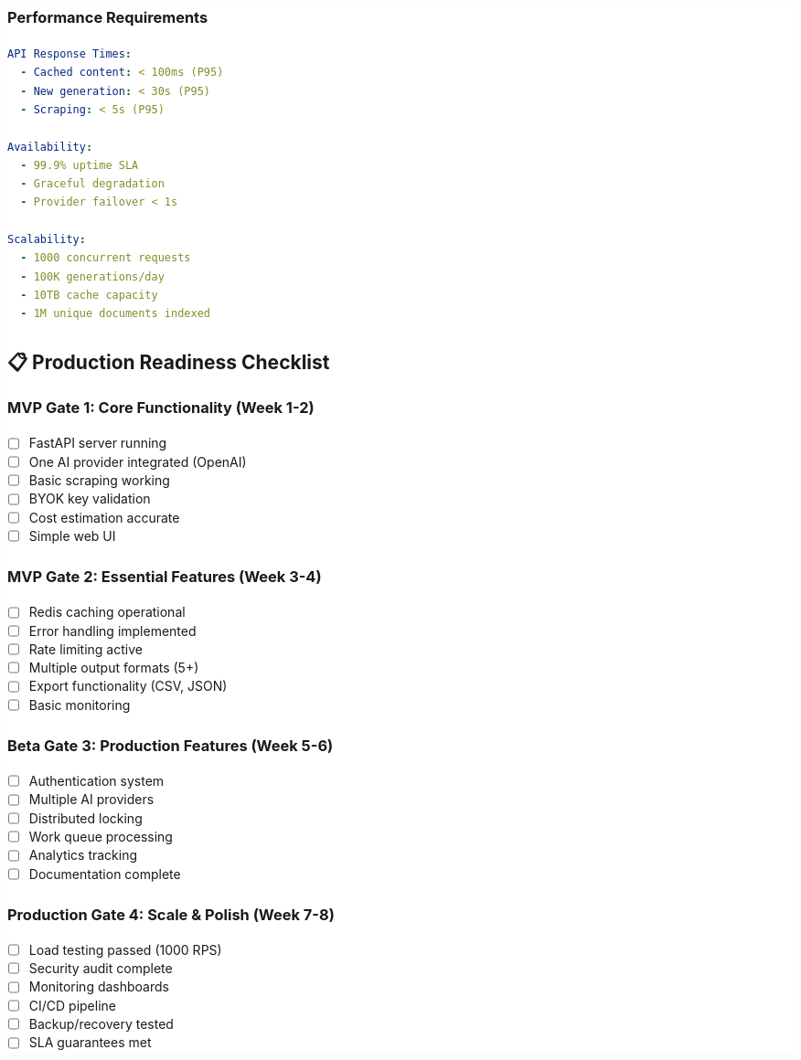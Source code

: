 ### Performance Requirements
```yaml
API Response Times:
  - Cached content: < 100ms (P95)
  - New generation: < 30s (P95)
  - Scraping: < 5s (P95)
  
Availability:
  - 99.9% uptime SLA
  - Graceful degradation
  - Provider failover < 1s
  
Scalability:
  - 1000 concurrent requests
  - 100K generations/day
  - 10TB cache capacity
  - 1M unique documents indexed
```

## 📋 Production Readiness Checklist

### MVP Gate 1: Core Functionality (Week 1-2)
- [ ] FastAPI server running
- [ ] One AI provider integrated (OpenAI)
- [ ] Basic scraping working
- [ ] BYOK key validation
- [ ] Cost estimation accurate
- [ ] Simple web UI

### MVP Gate 2: Essential Features (Week 3-4)
- [ ] Redis caching operational
- [ ] Error handling implemented
- [ ] Rate limiting active
- [ ] Multiple output formats (5+)
- [ ] Export functionality (CSV, JSON)
- [ ] Basic monitoring

### Beta Gate 3: Production Features (Week 5-6)
- [ ] Authentication system
- [ ] Multiple AI providers
- [ ] Distributed locking
- [ ] Work queue processing
- [ ] Analytics tracking
- [ ] Documentation complete

### Production Gate 4: Scale & Polish (Week 7-8)
- [ ] Load testing passed (1000 RPS)
- [ ] Security audit complete
- [ ] Monitoring dashboards
- [ ] CI/CD pipeline
- [ ] Backup/recovery tested
- [ ] SLA guarantees met

